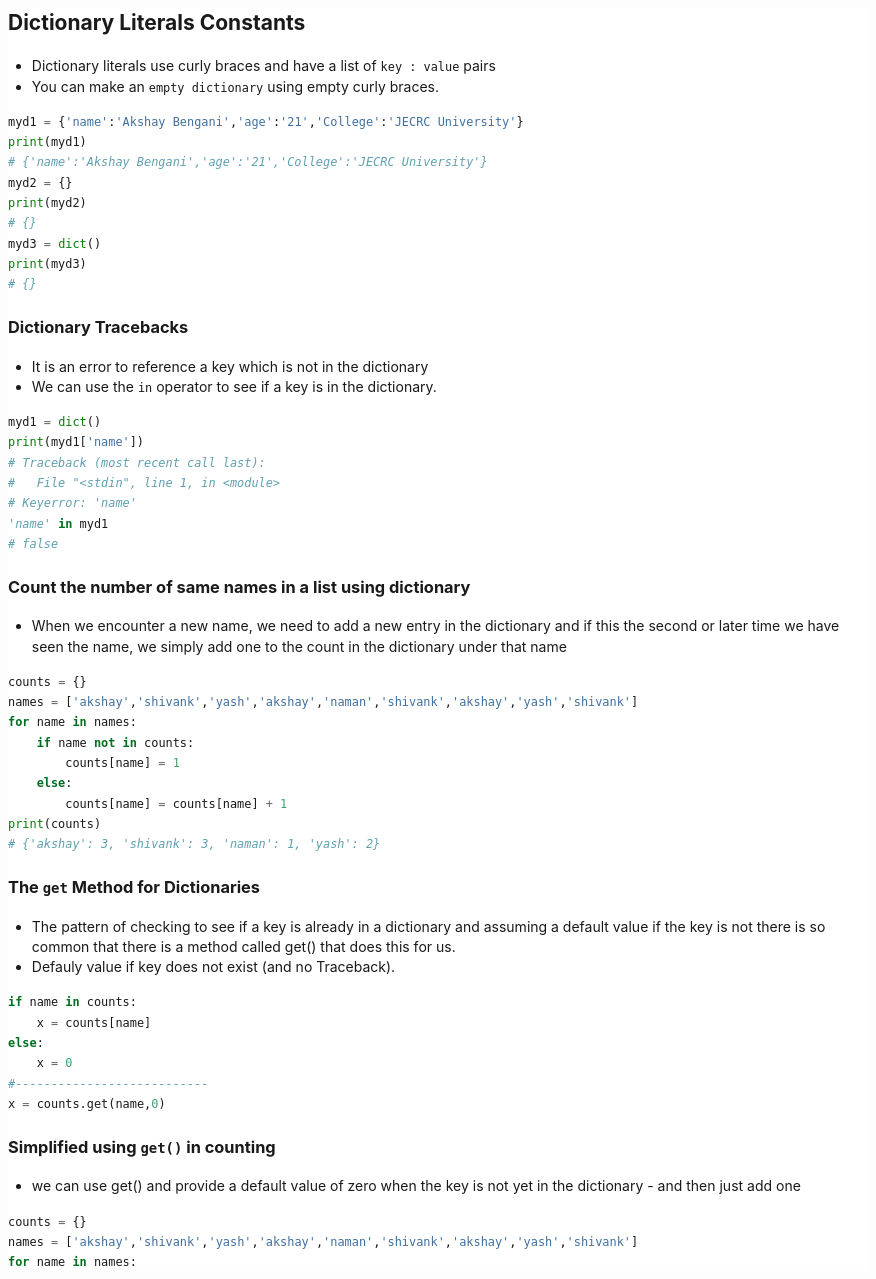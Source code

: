 ## Dictionary Literals Constants
* Dictionary literals use curly braces and have a list of ```key : value``` pairs
* You can make an ```empty dictionary``` using empty curly braces.

```python
myd1 = {'name':'Akshay Bengani','age':'21','College':'JECRC University'}
print(myd1)
# {'name':'Akshay Bengani','age':'21','College':'JECRC University'}
myd2 = {}
print(myd2)
# {}
myd3 = dict()
print(myd3)
# {}
```
### Dictionary Tracebacks
* It is an error to reference a key which is not in the dictionary
* We can use the ```in``` operator to see if a key is in the dictionary.
```python
myd1 = dict()
print(myd1['name'])
# Traceback (most recent call last):
#   File "<stdin", line 1, in <module>
# Keyerror: 'name'
'name' in myd1
# false 
```
### Count the number of same names in a list using dictionary
* When we encounter a new name, we need to add a new entry in the dictionary and if this the second or later time we have seen the name, we simply add one to the count in the dictionary under that name
```python
counts = {}
names = ['akshay','shivank','yash','akshay','naman','shivank','akshay','yash','shivank']
for name in names:
    if name not in counts:
        counts[name] = 1
    else:
        counts[name] = counts[name] + 1
print(counts)
# {'akshay': 3, 'shivank': 3, 'naman': 1, 'yash': 2}
```
### The ```get``` Method for Dictionaries
* The pattern of checking to see if a key is already in a dictionary and assuming a default value if the key is not there is so common that there is a method called get() that does this for us.
* Defauly value if key does not exist (and no Traceback).
```python
if name in counts:
    x = counts[name]
else:
    x = 0
#---------------------------
x = counts.get(name,0)
```
### Simplified using ```get()``` in counting
* we can use get() and provide a default value of zero when the key is not yet in the dictionary - and then just add one
```python
counts = {}
names = ['akshay','shivank','yash','akshay','naman','shivank','akshay','yash','shivank']
for name in names:
```